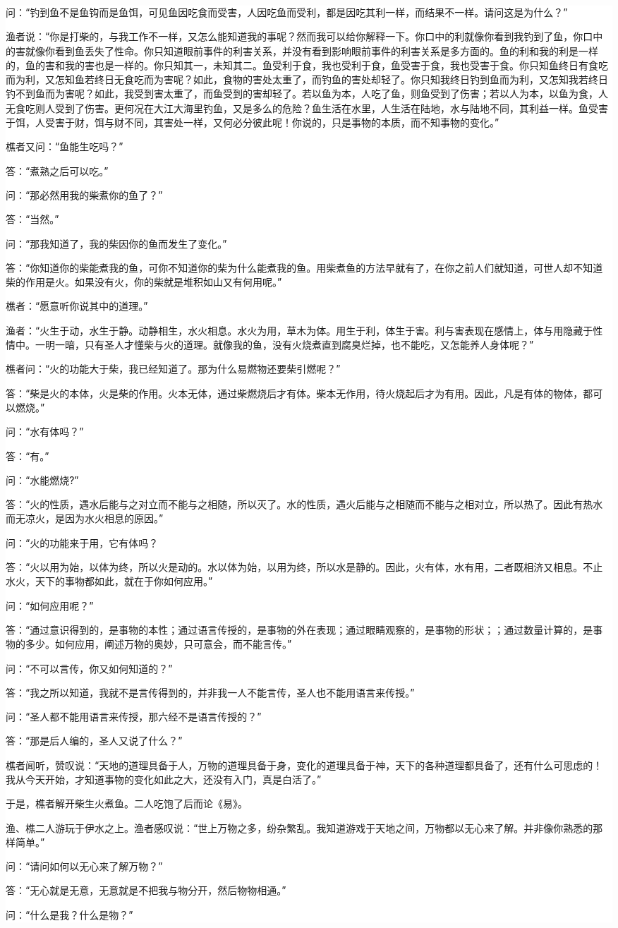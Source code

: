 问：“钓到鱼不是鱼钩而是鱼饵，可见鱼因吃食而受害，人因吃鱼而受利，都是因吃其利一样，而结果不一样。请问这是为什么？”

渔者说：“你是打柴的，与我工作不一样，又怎么能知道我的事呢？然而我可以给你解释一下。你口中的利就像你看到我钓到了鱼，你口中的害就像你看到鱼丢失了性命。你只知道眼前事件的利害关系，并没有看到影响眼前事件的利害关系是多方面的。鱼的利和我的利是一样的，鱼的害和我的害也是一样的。你只知其一，未知其二。鱼受利于食，我也受利于食，鱼受害于食，我也受害于食。你只知鱼终日有食吃而为利，又怎知鱼若终日无食吃而为害呢？如此，食物的害处太重了，而钓鱼的害处却轻了。你只知我终日钓到鱼而为利，又怎知我若终日钓不到鱼而为害呢？如此，我受到害太重了，而鱼受到的害却轻了。若以鱼为本，人吃了鱼，则鱼受到了伤害；若以人为本，以鱼为食，人无食吃则人受到了伤害。更何况在大江大海里钓鱼，又是多么的危险？鱼生活在水里，人生活在陆地，水与陆地不同，其利益一样。鱼受害于饵，人受害于财，饵与财不同，其害处一样，又何必分彼此呢！你说的，只是事物的本质，而不知事物的变化。”

樵者又问：“鱼能生吃吗？”

答：“煮熟之后可以吃。”

问：“那必然用我的柴煮你的鱼了？”

答：“当然。”

问：“那我知道了，我的柴因你的鱼而发生了变化。”

答：“你知道你的柴能煮我的鱼，可你不知道你的柴为什么能煮我的鱼。用柴煮鱼的方法早就有了，在你之前人们就知道，可世人却不知道柴的作用是火。如果没有火，你的柴就是堆积如山又有何用呢。”

樵者：“愿意听你说其中的道理。”

渔者：“火生于动，水生于静。动静相生，水火相息。水火为用，草木为体。用生于利，体生于害。利与害表现在感情上，体与用隐藏于性情中。一明一暗，只有圣人才懂柴与火的道理。就像我的鱼，没有火烧煮直到腐臭烂掉，也不能吃，又怎能养人身体呢？”

樵者问：“火的功能大于柴，我已经知道了。那为什么易燃物还要柴引燃呢？”

答：“柴是火的本体，火是柴的作用。火本无体，通过柴燃烧后才有体。柴本无作用，待火烧起后才为有用。因此，凡是有体的物体，都可以燃烧。”

问：“水有体吗？”

答：“有。”

问：“水能燃烧?”

答：“火的性质，遇水后能与之对立而不能与之相随，所以灭了。水的性质，遇火后能与之相随而不能与之相对立，所以热了。因此有热水而无凉火，是因为水火相息的原因。”

问：“火的功能来于用，它有体吗？

答：“火以用为始，以体为终，所以火是动的。水以体为始，以用为终，所以水是静的。因此，火有体，水有用，二者既相济又相息。不止水火，天下的事物都如此，就在于你如何应用。”

问：“如何应用呢？”

答：“通过意识得到的，是事物的本性；通过语言传授的，是事物的外在表现；通过眼睛观察的，是事物的形状；；通过数量计算的，是事物的多少。如何应用，阐述万物的奥妙，只可意会，而不能言传。”

问：“不可以言传，你又如何知道的？”

答：“我之所以知道，我就不是言传得到的，并非我一人不能言传，圣人也不能用语言来传授。”

问：“圣人都不能用语言来传授，那六经不是语言传授的？”

答：“那是后人编的，圣人又说了什么？”

樵者闻听，赞叹说：“天地的道理具备于人，万物的道理具备于身，变化的道理具备于神，天下的各种道理都具备了，还有什么可思虑的！我从今天开始，才知道事物的变化如此之大，还没有入门，真是白活了。”

于是，樵者解开柴生火煮鱼。二人吃饱了后而论《易》。

渔、樵二人游玩于伊水之上。渔者感叹说：“世上万物之多，纷杂繁乱。我知道游戏于天地之间，万物都以无心来了解。并非像你熟悉的那样简单。”

问：“请问如何以无心来了解万物？”

答：“无心就是无意，无意就是不把我与物分开，然后物物相通。”

问：“什么是我？什么是物？”
